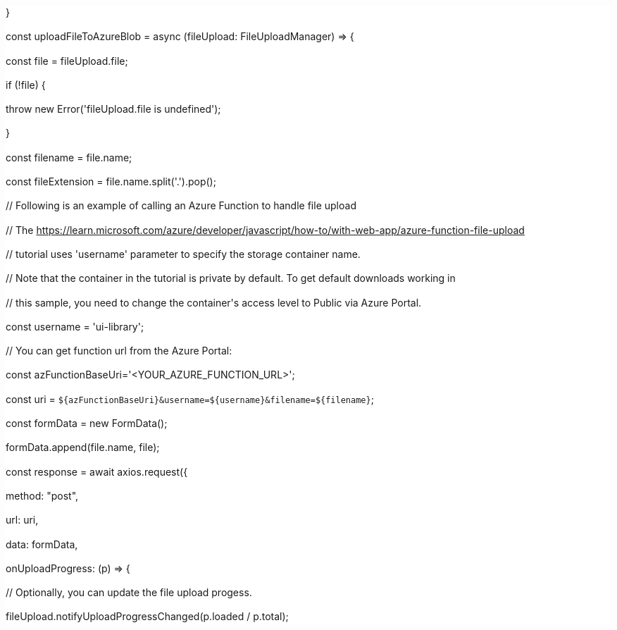 }







const uploadFileToAzureBlob = async (fileUpload: FileUploadManager) => {

 const file = fileUpload.file;

 if (!file) {

  throw new Error('fileUpload.file is undefined');

 }



 const filename = file.name;

 const fileExtension = file.name.split('.').pop();



 // Following is an example of calling an Azure Function to handle file upload

 // The https://learn.microsoft.com/azure/developer/javascript/how-to/with-web-app/azure-function-file-upload

 // tutorial uses 'username' parameter to specify the storage container name.

 // Note that the container in the tutorial is private by default. To get default downloads working in

 // this sample, you need to change the container's access level to Public via Azure Portal.

 const username = 'ui-library';

  

 // You can get function url from the Azure Portal:

 const azFunctionBaseUri='<YOUR_AZURE_FUNCTION_URL>';

 const uri = `${azFunctionBaseUri}&username=${username}&filename=${filename}`;

  

 const formData = new FormData();

 formData.append(file.name, file);

  

 const response = await axios.request({

  method: "post",

  url: uri,

  data: formData,

  onUploadProgress: (p) => {

   // Optionally, you can update the file upload progess.

   fileUpload.notifyUploadProgressChanged(p.loaded / p.total);
